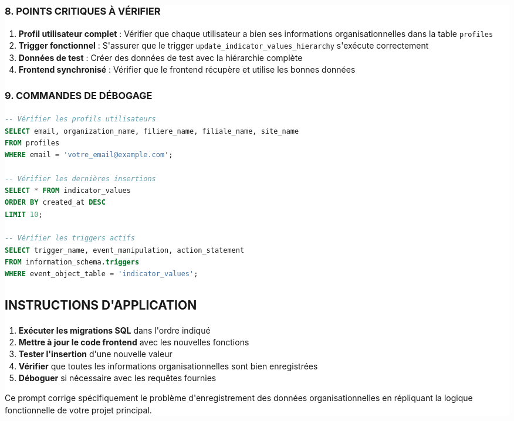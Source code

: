 ### 8. POINTS CRITIQUES À VÉRIFIER

1. **Profil utilisateur complet** : Vérifier que chaque utilisateur a bien ses informations organisationnelles dans la table `profiles`
2. **Trigger fonctionnel** : S'assurer que le trigger `update_indicator_values_hierarchy` s'exécute correctement
3. **Données de test** : Créer des données de test avec la hiérarchie complète
4. **Frontend synchronisé** : Vérifier que le frontend récupère et utilise les bonnes données

### 9. COMMANDES DE DÉBOGAGE

```sql
-- Vérifier les profils utilisateurs
SELECT email, organization_name, filiere_name, filiale_name, site_name 
FROM profiles 
WHERE email = 'votre_email@example.com';

-- Vérifier les dernières insertions
SELECT * FROM indicator_values 
ORDER BY created_at DESC 
LIMIT 10;

-- Vérifier les triggers actifs
SELECT trigger_name, event_manipulation, action_statement 
FROM information_schema.triggers 
WHERE event_object_table = 'indicator_values';
```

## INSTRUCTIONS D'APPLICATION

1. **Exécuter les migrations SQL** dans l'ordre indiqué
2. **Mettre à jour le code frontend** avec les nouvelles fonctions
3. **Tester l'insertion** d'une nouvelle valeur
4. **Vérifier** que toutes les informations organisationnelles sont bien enregistrées
5. **Déboguer** si nécessaire avec les requêtes fournies

Ce prompt corrige spécifiquement le problème d'enregistrement des données organisationnelles en répliquant la logique fonctionnelle de votre projet principal.